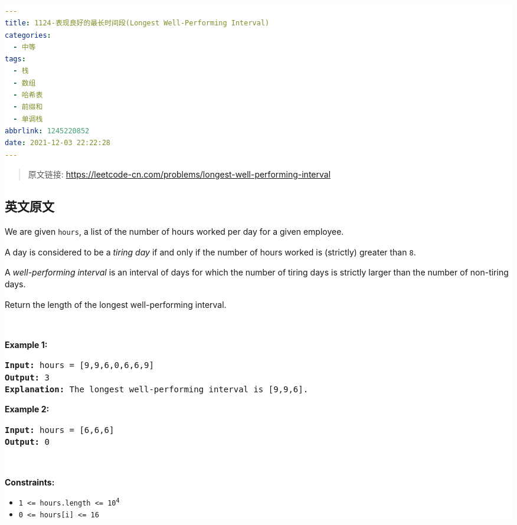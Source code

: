 ```yaml
---
title: 1124-表现良好的最长时间段(Longest Well-Performing Interval)
categories:
  - 中等
tags:
  - 栈
  - 数组
  - 哈希表
  - 前缀和
  - 单调栈
abbrlink: 1245220852
date: 2021-12-03 22:22:28
---
```


> 原文链接: https://leetcode-cn.com/problems/longest-well-performing-interval


## 英文原文
<div><p>We are given <code>hours</code>, a list of the number of hours worked per day for a given employee.</p>

<p>A day is considered to be a <em>tiring day</em> if and only if the number of hours worked is (strictly) greater than <code>8</code>.</p>

<p>A <em>well-performing interval</em> is an interval of days for which the number of tiring days is strictly larger than the number of non-tiring days.</p>

<p>Return the length of the longest well-performing interval.</p>

<p>&nbsp;</p>
<p><strong>Example 1:</strong></p>

<pre>
<strong>Input:</strong> hours = [9,9,6,0,6,6,9]
<strong>Output:</strong> 3
<strong>Explanation: </strong>The longest well-performing interval is [9,9,6].
</pre>

<p><strong>Example 2:</strong></p>

<pre>
<strong>Input:</strong> hours = [6,6,6]
<strong>Output:</strong> 0
</pre>

<p>&nbsp;</p>
<p><strong>Constraints:</strong></p>

<ul>
	<li><code>1 &lt;= hours.length &lt;= 10<sup>4</sup></code></li>
	<li><code>0 &lt;= hours[i] &lt;= 16</code></li>
</ul>
</div>
